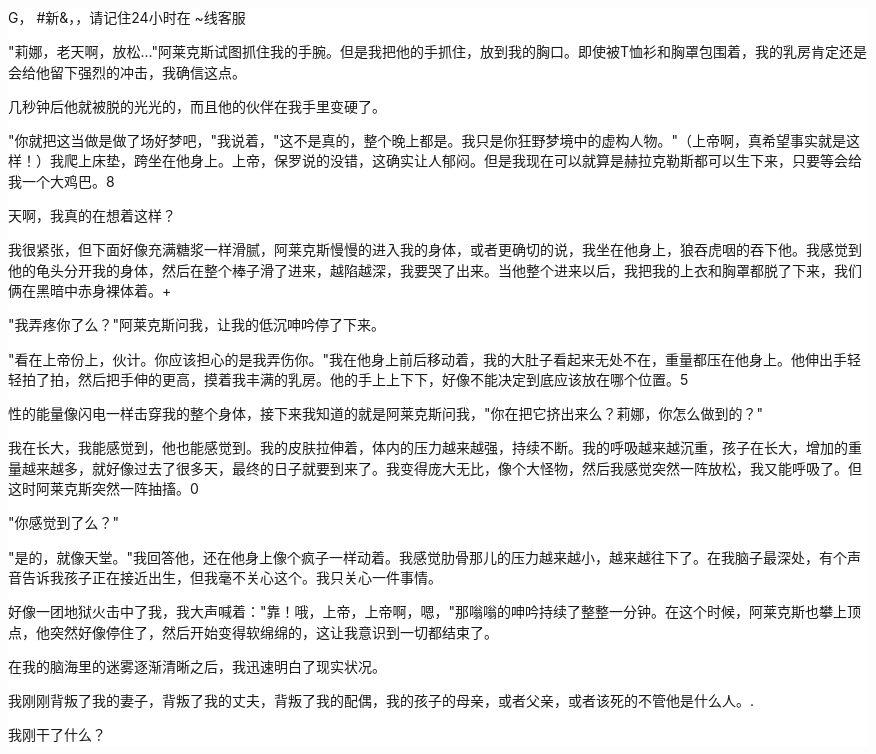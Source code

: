 G， #新&，，请记住24小时在 ~线客服



"莉娜，老天啊，放松..."阿莱克斯试图抓住我的手腕。但是我把他的手抓住，放到我的胸口。即使被T恤衫和胸罩包围着，我的乳房肯定还是会给他留下强烈的冲击，我确信这点。





几秒钟后他就被脱的光光的，而且他的伙伴在我手里变硬了。





"你就把这当做是做了场好梦吧，"我说着，"这不是真的，整个晚上都是。我只是你狂野梦境中的虚构人物。"（上帝啊，真希望事实就是这样！）我爬上床垫，跨坐在他身上。上帝，保罗说的没错，这确实让人郁闷。但是我现在可以就算是赫拉克勒斯都可以生下来，只要等会给我一个大鸡巴。8





天啊，我真的在想着这样？





我很紧张，但下面好像充满糖浆一样滑腻，阿莱克斯慢慢的进入我的身体，或者更确切的说，我坐在他身上，狼吞虎咽的吞下他。我感觉到他的龟头分开我的身体，然后在整个棒子滑了进来，越陷越深，我要哭了出来。当他整个进来以后，我把我的上衣和胸罩都脱了下来，我们俩在黑暗中赤身裸体着。+



"我弄疼你了么？"阿莱克斯问我，让我的低沉呻吟停了下来。



"看在上帝份上，伙计。你应该担心的是我弄伤你。"我在他身上前后移动着，我的大肚子看起来无处不在，重量都压在他身上。他伸出手轻轻拍了拍，然后把手伸的更高，摸着我丰满的乳房。他的手上上下下，好像不能决定到底应该放在哪个位置。5





性的能量像闪电一样击穿我的整个身体，接下来我知道的就是阿莱克斯问我，"你在把它挤出来么？莉娜，你怎么做到的？"





我在长大，我能感觉到，他也能感觉到。我的皮肤拉伸着，体内的压力越来越强，持续不断。我的呼吸越来越沉重，孩子在长大，增加的重量越来越多，就好像过去了很多天，最终的日子就要到来了。我变得庞大无比，像个大怪物，然后我感觉突然一阵放松，我又能呼吸了。但这时阿莱克斯突然一阵抽搐。0





"你感觉到了么？"





"是的，就像天堂。"我回答他，还在他身上像个疯子一样动着。我感觉肋骨那儿的压力越来越小，越来越往下了。在我脑子最深处，有个声音告诉我孩子正在接近出生，但我毫不关心这个。我只关心一件事情。



好像一团地狱火击中了我，我大声喊着："靠！哦，上帝，上帝啊，嗯，"那嗡嗡的呻吟持续了整整一分钟。在这个时候，阿莱克斯也攀上顶点，他突然好像停住了，然后开始变得软绵绵的，这让我意识到一切都结束了。



在我的脑海里的迷雾逐渐清晰之后，我迅速明白了现实状况。



我刚刚背叛了我的妻子，背叛了我的丈夫，背叛了我的配偶，我的孩子的母亲，或者父亲，或者该死的不管他是什么人。.





我刚干了什么？


